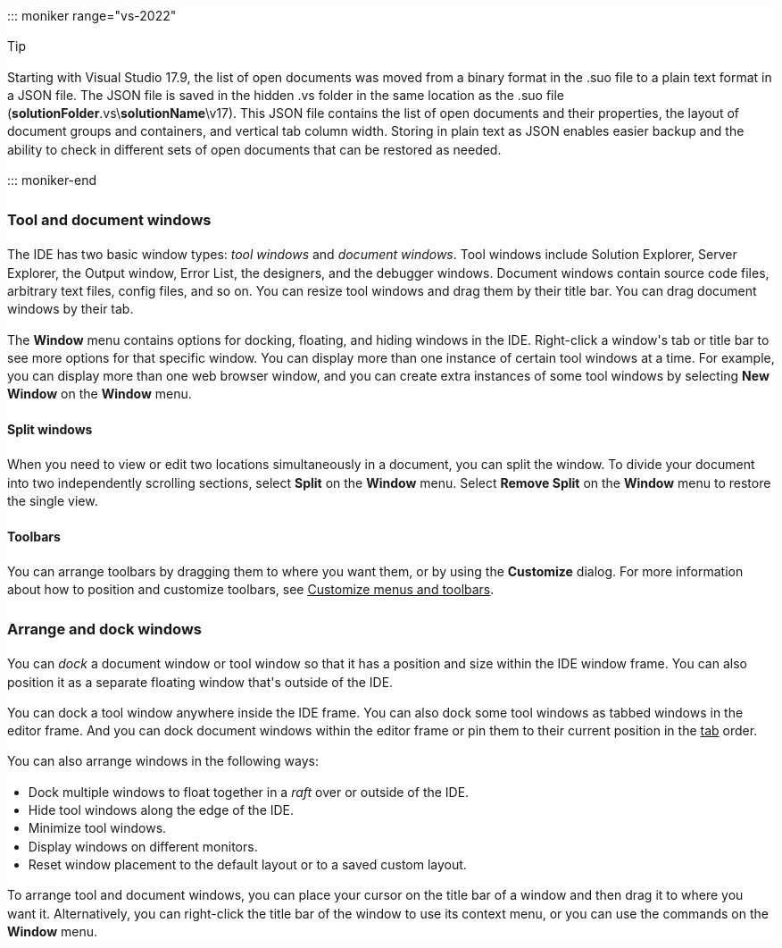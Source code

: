 ::: moniker range="vs-2022"

> [!TIP]
> Starting with Visual Studio 17.9, the list of open documents was moved from a binary format in the .suo file to a plain text format in a JSON file. The JSON file is saved in the hidden .vs folder in the same location as the .suo file (**solutionFolder**.vs\\**solutionName**\v17). This JSON file contains the list of open documents and their properties, the layout of document groups and containers, and vertical tab column width. Storing in plain text as JSON enables easier backup and the ability to check in different sets of open documents that can be restored as needed.

::: moniker-end

### Tool and document windows

The IDE has two basic window types: *tool windows* and *document windows*. Tool windows include Solution Explorer, Server Explorer, the Output window, Error List, the designers, and the debugger windows. Document windows contain source code files, arbitrary text files, config files, and so on. You can resize tool windows and drag them by their title bar. You can drag document windows by their tab.

The **Window** menu contains options for docking, floating, and hiding windows in the IDE. Right-click a window's tab or title bar to see more options for that specific window. You can display more than one instance of certain tool windows at a time. For example, you can display more than one web browser window, and you can create extra instances of some tool windows by selecting **New Window** on the **Window** menu.

#### Split windows

When you need to view or edit two locations simultaneously in a document, you can split the window. To divide your document into two independently scrolling sections, select **Split** on the **Window** menu. Select **Remove Split** on the **Window** menu to restore the single view.

#### Toolbars

You can arrange toolbars by dragging them to where you want them, or by using the **Customize** dialog. For more information about how to position and customize toolbars, see [Customize menus and toolbars](how-to-customize-menus-and-toolbars-in-visual-studio.md).

### Arrange and dock windows

You can *dock* a document window or tool window so that it has a position and size within the IDE window frame. You can also position it as a separate floating window that's outside of the IDE.

You can dock a tool window anywhere inside the IDE frame. You can also dock some tool windows as tabbed windows in the editor frame. And you can dock document windows within the editor frame or pin them to their current position in the [tab](#personalize-tabs) order.

You can also arrange windows in the following ways:

- Dock multiple windows to float together in a *raft* over or outside of the IDE.
- Hide tool windows along the edge of the IDE.
- Minimize tool windows.
- Display windows on different monitors.
- Reset window placement to the default layout or to a saved custom layout.

To arrange tool and document windows, you can place your cursor on the title bar of a window and then drag it to where you want it. Alternatively, you can right-click the title bar of the window to use its context menu, or you can use the commands on the **Window** menu.
